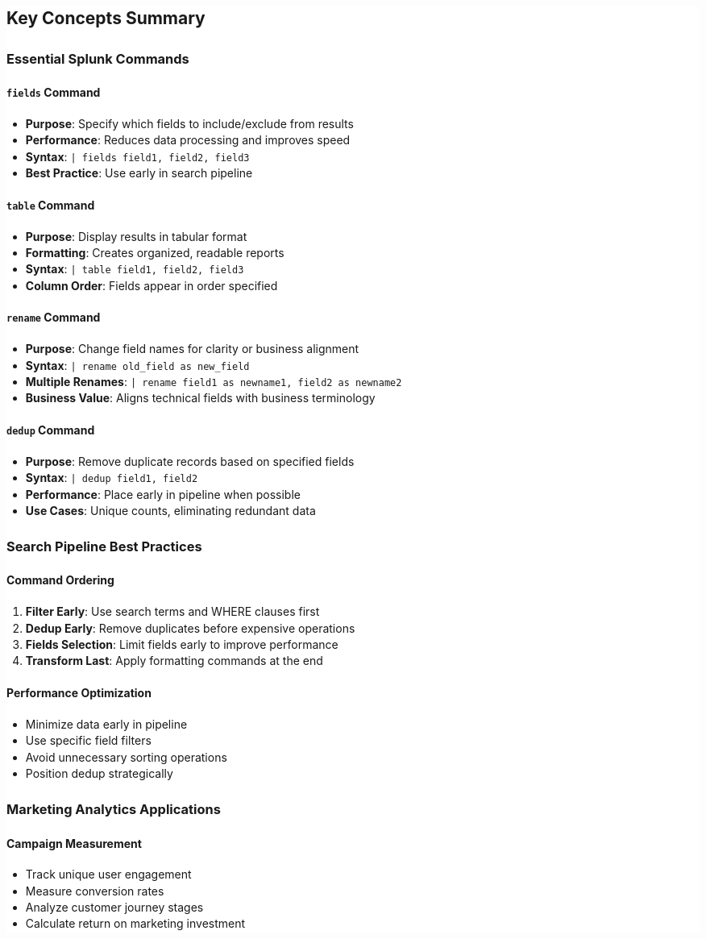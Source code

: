 ## Key Concepts Summary

### Essential Splunk Commands

#### `fields` Command
- **Purpose**: Specify which fields to include/exclude from results
- **Performance**: Reduces data processing and improves speed
- **Syntax**: `| fields field1, field2, field3`
- **Best Practice**: Use early in search pipeline

#### `table` Command
- **Purpose**: Display results in tabular format
- **Formatting**: Creates organized, readable reports
- **Syntax**: `| table field1, field2, field3`
- **Column Order**: Fields appear in order specified

#### `rename` Command
- **Purpose**: Change field names for clarity or business alignment
- **Syntax**: `| rename old_field as new_field`
- **Multiple Renames**: `| rename field1 as newname1, field2 as newname2`
- **Business Value**: Aligns technical fields with business terminology

#### `dedup` Command
- **Purpose**: Remove duplicate records based on specified fields
- **Syntax**: `| dedup field1, field2`
- **Performance**: Place early in pipeline when possible
- **Use Cases**: Unique counts, eliminating redundant data

### Search Pipeline Best Practices

#### Command Ordering
1. **Filter Early**: Use search terms and WHERE clauses first
2. **Dedup Early**: Remove duplicates before expensive operations
3. **Fields Selection**: Limit fields early to improve performance
4. **Transform Last**: Apply formatting commands at the end

#### Performance Optimization
- Minimize data early in pipeline
- Use specific field filters
- Avoid unnecessary sorting operations
- Position dedup strategically

### Marketing Analytics Applications

#### Campaign Measurement
- Track unique user engagement
- Measure conversion rates
- Analyze customer journey stages
- Calculate return on marketing investment
